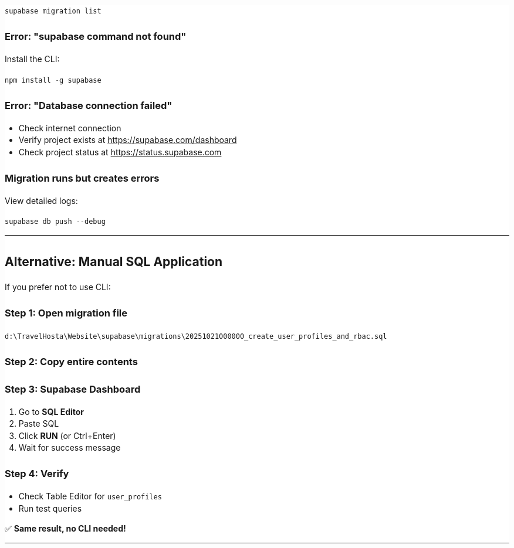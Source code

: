 ```powershell
supabase migration list
```

### Error: "supabase command not found"

Install the CLI:

```powershell
npm install -g supabase
```

### Error: "Database connection failed"

- Check internet connection
- Verify project exists at https://supabase.com/dashboard
- Check project status at https://status.supabase.com

### Migration runs but creates errors

View detailed logs:

```powershell
supabase db push --debug
```

---

## Alternative: Manual SQL Application

If you prefer not to use CLI:

### Step 1: Open migration file

```
d:\TravelHosta\Website\supabase\migrations\20251021000000_create_user_profiles_and_rbac.sql
```

### Step 2: Copy entire contents

### Step 3: Supabase Dashboard

1. Go to **SQL Editor**
2. Paste SQL
3. Click **RUN** (or Ctrl+Enter)
4. Wait for success message

### Step 4: Verify

- Check Table Editor for `user_profiles`
- Run test queries

✅ **Same result, no CLI needed!**

---
